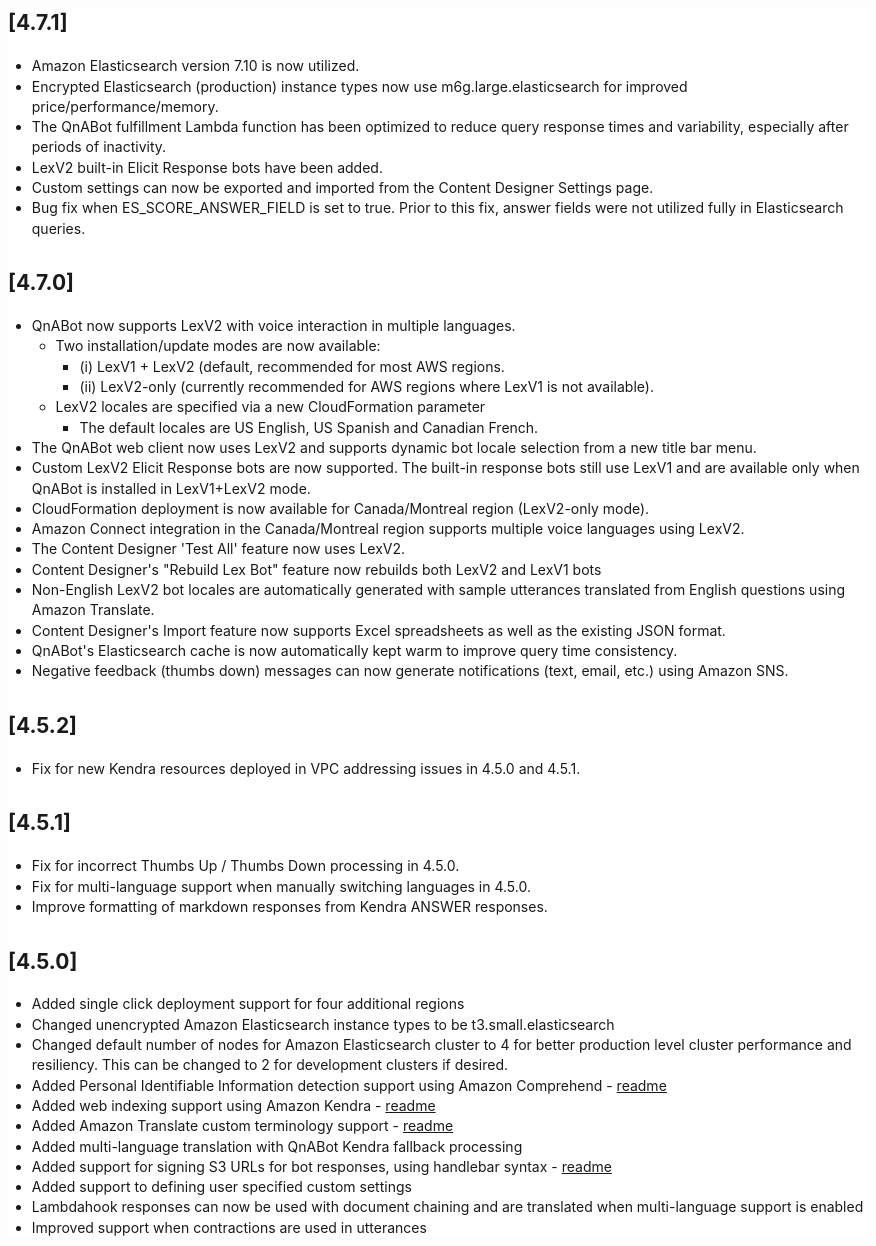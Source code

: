 ## [4.7.1]
- Amazon Elasticsearch version 7.10 is now utilized.
- Encrypted Elasticsearch (production) instance types now use m6g.large.elasticsearch for improved price/performance/memory.
- The QnABot fulfillment Lambda function has been optimized to reduce query response times and variability,
  especially after periods of inactivity.
- LexV2 built-in Elicit Response bots have been added.
- Custom settings can now be exported and imported from the Content Designer Settings page.
- Bug fix when ES_SCORE_ANSWER_FIELD is set to true. Prior to this fix, answer fields were not
  utilized fully in Elasticsearch queries.
## [4.7.0]
- QnABot now supports LexV2 with voice interaction in multiple languages.
  - Two installation/update modes are now available:
    - (i) LexV1 + LexV2 (default, recommended for most AWS regions.
    - (ii) LexV2-only (currently recommended for AWS regions where LexV1 is not available).
  - LexV2 locales are specified via a new CloudFormation parameter
    - The default locales are US English, US Spanish and Canadian French.
- The QnABot web client now uses LexV2 and supports dynamic bot locale selection from a new title bar menu.
- Custom LexV2 Elicit Response bots are now supported. The built-in response bots still use LexV1 and are
  available only when QnABot is installed in LexV1+LexV2 mode.
- CloudFormation deployment is now available for Canada/Montreal region (LexV2-only mode).
- Amazon Connect integration in the Canada/Montreal region supports multiple voice languages using LexV2.
- The Content Designer 'Test All' feature now uses LexV2.
- Content Designer's "Rebuild Lex Bot" feature now rebuilds both LexV2 and LexV1 bots
- Non-English LexV2 bot locales are automatically generated with sample utterances translated from English questions using Amazon Translate.
- Content Designer's Import feature now supports Excel spreadsheets as well as the existing JSON format.
- QnABot's Elasticsearch cache is now automatically kept warm to improve query time consistency.
- Negative feedback (thumbs down) messages can now generate notifications (text, email, etc.) using Amazon SNS.
## [4.5.2]
- Fix for new Kendra resources deployed in VPC addressing issues in 4.5.0 and 4.5.1.
## [4.5.1]
- Fix for incorrect Thumbs Up / Thumbs Down processing in 4.5.0.
- Fix for multi-language support when manually switching languages in 4.5.0.
- Improve formatting of markdown responses from Kendra ANSWER responses.
## [4.5.0]
- Added single click deployment support for four additional regions
- Changed unencrypted Amazon Elasticsearch instance types to be t3.small.elasticsearch
- Changed default number of nodes for Amazon Elasticsearch cluster to 4 for better production level
  cluster performance and resiliency. This can be changed to 2 for development clusters if desired.
- Added Personal Identifiable Information detection support using Amazon Comprehend - [readme](./docs/PII_Detection/README.md)
- Added web indexing support using Amazon Kendra  - [readme](./docs/kendra_crawler_guide/README.md)
- Added Amazon Translate custom terminology support - [readme](./docs/custom_terminology_guide/README.md)
- Added multi-language translation with QnABot Kendra fallback processing
- Added support for signing S3 URLs for bot responses, using handlebar syntax - [readme](./lambda/proxy-es/lib/HANDLEBARS_README.md)
- Added support to defining user specified custom settings
- Lambdahook responses can now be used with document chaining and are translated when multi-language support is enabled
- Improved support when contractions are used in utterances